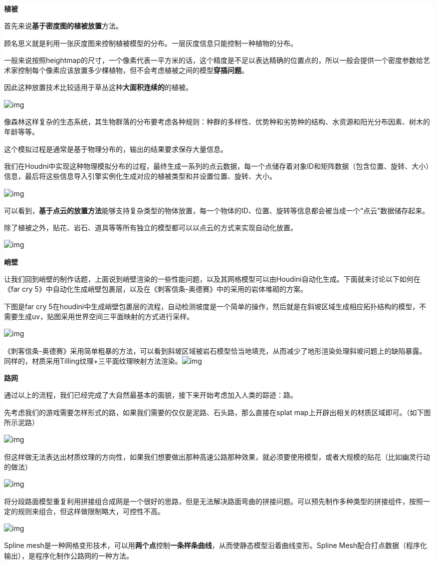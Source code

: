 **植被**

首先来说**基于密度图的植被放置**方法。

顾名思义就是利用一张灰度图来控制植被模型的分布。一层灰度信息只能控制一种植物的分布。

一般来说按照heightmap的尺寸，一个像素代表一平方米的话，这个精度是不足以表达精确的位置点的，所以一般会提供一个密度参数给艺术家控制每个像素应该放置多少棵植物，但不会考虑植被之间的模型**穿插问题**。

因此这种放置技术比较适用于草丛这种**大面积连续的**的植被。

![img](https://private-notes.oss-cn-beijing.aliyuncs.com/assets/v2-298e68afdc96631a994b6e76dba077b3_1440w.jpg)

像森林这样复杂的生态系统，其生物群落的分布要考虑各种规则：种群的多样性、优势种和劣势种的结构、水资源和阳光分布因素、树木的年龄等等。

这个模拟过程是通常是基于物理分布的，输出的结果要求保存大量信息。

我们在Houdni中实现这种物理模拟分布的过程，最终生成一系列的点云数据，每一个点储存着对象ID和矩阵数据（包含位置、旋转、大小）信息，最后将这些信息导入引擎实例化生成对应的植被类型和并设置位置、旋转、大小。

![img](https://private-notes.oss-cn-beijing.aliyuncs.com/assets/v2-d9b0b4151884618201c167868a4d3c39_1440w.jpg)

可以看到，**基于点云的放置方法**能够支持复杂类型的物体放置，每一个物体的ID、位置、旋转等信息都会被当成一个“点云”数据储存起来。

除了植被之外，贴花、岩石、道具等等所有独立的模型都可以以点云的方式来实现自动化放置。

![img](https://private-notes.oss-cn-beijing.aliyuncs.com/assets/v2-9a1a1ccd36091f2ae7568454315e745e_1440w.jpg)

**峭壁**

让我们回到峭壁的制作话题，上面说到峭壁渲染的一些性能问题，以及其网格模型可以由Houdini自动化生成。下面就来讨论以下如何在《far cry 5》中自动化生成峭壁包裹层，以及在《刺客信条-奥德赛》中的采用的岩体堆砌的方案。

下图是far cry 5在houdini中生成峭壁包裹层的流程，自动检测坡度是一个简单的操作，然后就是在斜坡区域生成相应拓扑结构的模型，不需要生成uv，贴图采用世界空间三平面映射的方式进行采样。

![img](https://private-notes.oss-cn-beijing.aliyuncs.com/assets/v2-7fc3e39534dad4b94bbde073d2b14757_1440w.jpg)

《刺客信条-奥德赛》采用简单粗暴的方法，可以看到斜坡区域被岩石模型恰当地填充，从而减少了地形渲染处理斜坡问题上的缺陷暴露。同样的，材质采用Tilling纹理+三平面纹理映射方法渲染。![img](https://private-notes.oss-cn-beijing.aliyuncs.com/assets/v2-3a060b6a0ad7246fa5352a7b8198e80e_1440w.jpg)

**路网**

通过以上的流程，我们已经完成了大自然最基本的面貌，接下来开始考虑加入人类的踪迹：路。

先考虑我们的游戏需要怎样形式的路，如果我们需要的仅仅是泥路、石头路，那么直接在splat map上开辟出相关的材质区域即可。（如下图所示泥路）

![img](https://private-notes.oss-cn-beijing.aliyuncs.com/assets/v2-f590bb9abaa507ce756a8db90eb9a16a_1440w.jpg)

但这样做无法表达出材质纹理的方向性，如果我们想要做出那种高速公路那种效果，就必须要使用模型，或者大规模的贴花（比如幽灵行动的做法）

![img](https://private-notes.oss-cn-beijing.aliyuncs.com/assets/v2-1b1aeb5b05e32d556a9d7db51fa160d3_1440w.jpg)

将分段路面模型重复利用拼接组合成网是一个很好的思路，但是无法解决路面弯曲的拼接问题。可以预先制作多种类型的拼接组件，按照一定的规则来组合，但这样做限制略大，可控性不高。

![img](https://private-notes.oss-cn-beijing.aliyuncs.com/assets/v2-1bcb4979594ef04bbb4dde9fedadf6cb_1440w.jpg)

Spline mesh是一种网格变形技术，可以用**两个点**控制**一条样条曲线**，从而使静态模型沿着曲线变形。Spline Mesh配合打点数据（程序化输出），是程序化制作公路网的一种方法。
